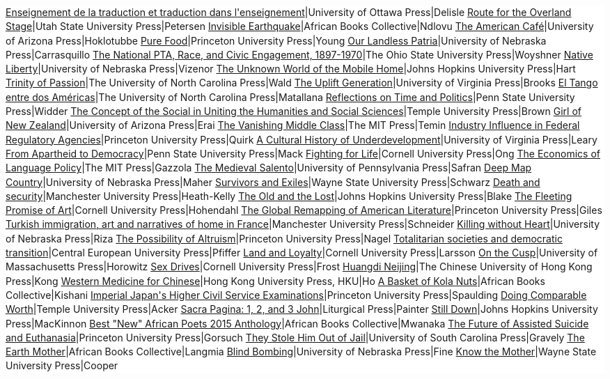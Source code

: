[Enseignement de la traduction et traduction dans l'enseignement](https://muse.jhu.edu/book/12418)|University of Ottawa Press|Delisle
[Route for the Overland Stage](https://muse.jhu.edu/book/9419)|Utah State University Press|Petersen
[Invisible Earthquake](https://muse.jhu.edu/book/16903)|African Books Collective|Ndlovu
[The American Café](https://muse.jhu.edu/book/13323)|University of Arizona Press|Hoklotubbe
[Pure Food](https://muse.jhu.edu/book/34620)|Princeton University Press|Young
[Our Landless Patria](https://muse.jhu.edu/book/11759)|University of Nebraska Press|Carrasquillo
[The National PTA, Race, and Civic Engagement, 1897-1970](https://muse.jhu.edu/book/27814)|The Ohio State University Press|Woyshner
[Native Liberty](https://muse.jhu.edu/book/11899)|University of Nebraska Press|Vizenor
[The Unknown World of the Mobile Home](https://muse.jhu.edu/book/20629)|Johns Hopkins University Press|Hart
[Trinity of Passion](https://muse.jhu.edu/book/24074)|The University of North Carolina Press|Wald
[The Uplift Generation](https://muse.jhu.edu/book/49580)|University of Virginia Press|Brooks
[El Tango entre dos Américas](https://muse.jhu.edu/book/57924)|The University of North Carolina Press|Matallana
[Reflections on Time and Politics](https://muse.jhu.edu/book/7464)|Penn State University Press|Widder
[The Concept of the Social in Uniting the Humanities and Social Sciences](https://muse.jhu.edu/book/32656)|Temple University Press|Brown
[Girl of New Zealand](https://muse.jhu.edu/book/74038)|University of Arizona Press|Erai
[The Vanishing Middle Class](https://muse.jhu.edu/book/51233)|The MIT Press|Temin
[Industry Influence in Federal Regulatory Agencies](https://muse.jhu.edu/book/33575)|Princeton University Press|Quirk
[A Cultural History of Underdevelopment](https://muse.jhu.edu/book/48196)|University of Virginia Press|Leary
[From Apartheid to Democracy](https://muse.jhu.edu/book/47349)|Penn State University Press|Mack
[Fighting for Life](https://muse.jhu.edu/book/24218)|Cornell University Press|Ong
[The Economics of Language Policy](https://muse.jhu.edu/book/48160)|The MIT Press|Gazzola
[The Medieval Salento](https://muse.jhu.edu/book/29014)|University of Pennsylvania Press|Safran
[Deep Map Country](https://muse.jhu.edu/book/33133)|University of Nebraska Press|Maher
[Survivors and Exiles](https://muse.jhu.edu/book/40412)|Wayne State University Press|Schwarz
[Death and security](https://muse.jhu.edu/book/51544)|Manchester University Press|Heath-Kelly
[The Old and the Lost](https://muse.jhu.edu/book/48708)|Johns Hopkins University Press|Blake
[The Fleeting Promise of Art](https://muse.jhu.edu/book/43879)|Cornell University Press|Hohendahl
[The Global Remapping of American Literature](https://muse.jhu.edu/book/31132)|Princeton University Press|Giles
[Turkish immigration, art and narratives of home in France](https://muse.jhu.edu/book/67205)|Manchester University Press|Schneider
[Killing without Heart](https://muse.jhu.edu/book/27152)|University of Nebraska Press|Riza
[The Possibility of Altruism](https://muse.jhu.edu/book/48435)|Princeton University Press|Nagel
[Totalitarian societies and democratic transition](https://muse.jhu.edu/book/51950)|Central European University Press|Pfiffer
[Land and Loyalty](https://muse.jhu.edu/book/24122)|Cornell University Press|Larsson
[On the Cusp](https://muse.jhu.edu/book/41803)|University of Massachusetts Press|Horowitz
[Sex Drives](https://muse.jhu.edu/book/59782)|Cornell University Press|Frost
[Huangdi Neijing](https://muse.jhu.edu/book/24634)|The Chinese University of Hong Kong Press|Kong
[Western Medicine for Chinese](https://muse.jhu.edu/book/58921)|Hong Kong University Press, HKU|Ho
[A Basket of Kola Nuts](https://muse.jhu.edu/book/18117)|African Books Collective|Kishani
[Imperial Japan's Higher Civil Service Examinations](https://muse.jhu.edu/book/43802)|Princeton University Press|Spaulding
[Doing Comparable Worth](https://muse.jhu.edu/book/3767)|Temple University Press|Acker
[Sacra Pagina: 1, 2, and 3 John](https://muse.jhu.edu/book/46573)|Liturgical Press|Painter
[Still Down](https://muse.jhu.edu/book/49295)|Johns Hopkins University Press|MacKinnon
[Best "New" African Poets 2015 Anthology](https://muse.jhu.edu/book/44480)|African Books Collective|Mwanaka
[The Future of Assisted Suicide and Euthanasia](https://muse.jhu.edu/book/30021)|Princeton University Press|Gorsuch
[They Stole Him Out of Jail](https://muse.jhu.edu/book/63637)|University of South Carolina Press|Gravely
[The Earth Mother](https://muse.jhu.edu/book/17068)|African Books Collective|Langmia
[Blind Bombing](https://muse.jhu.edu/book/70108)|University of Nebraska Press|Fine
[Know the Mother](https://muse.jhu.edu/book/46135)|Wayne State University Press|Cooper